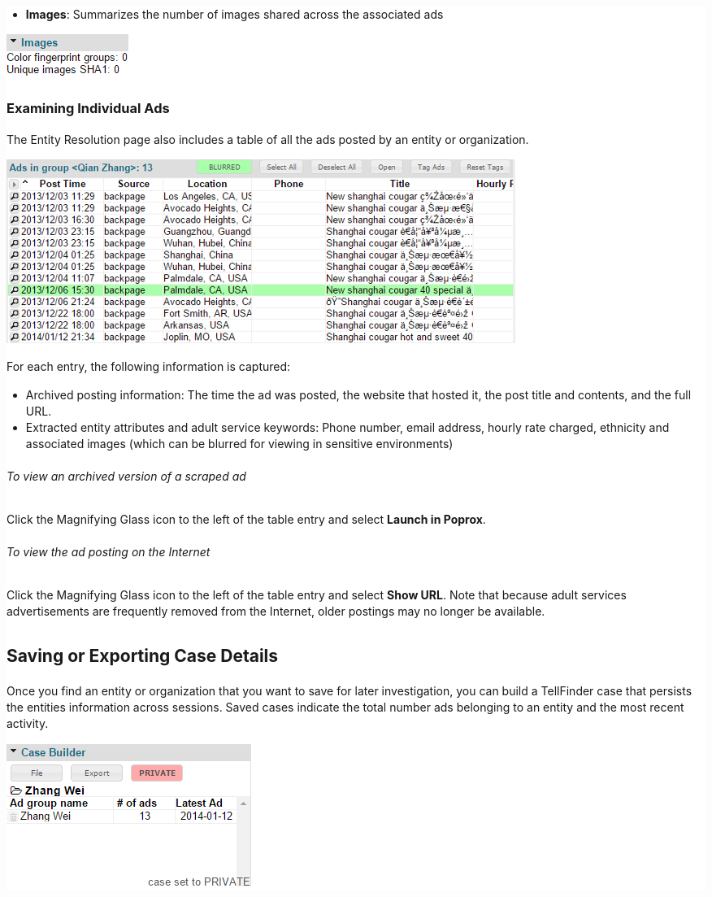 - **Images**: Summarizes the number of images shared across the associated ads

<img class="screenshot" src="../../img/screenshots/images.png" alt="Entity Images" />

### <a name="examining-ads"></a> Examining Individual Ads ###

The Entity Resolution page also includes a table of all the ads posted by an entity or organization. 

<img class="screenshot" src="../../img/screenshots/ad-table.png" alt="Entity Images" />

For each entry, the following information is captured:

- Archived posting information: The time the ad was posted, the website that hosted it, the post title and contents, and the full URL.
- Extracted entity attributes and adult service keywords: Phone number, email address, hourly rate charged, ethnicity and associated images (which can be blurred for viewing in sensitive environments)

<h6 class="procedure">To view an archived version of a scraped ad</h6>

Click the Magnifying Glass icon to the left of the table entry and select **Launch in Poprox**.

<h6 class="procedure">To view the ad posting on the Internet</h6>

Click the Magnifying Glass icon to the left of the table entry and select **Show URL**. Note that because adult services advertisements are frequently removed from the Internet, older postings may no longer be available. 

## <a name="saving-exporting"></a> Saving or Exporting Case Details ##

Once you find an entity or organization that you want to save for later investigation, you can build a TellFinder case that persists the entities information across sessions. Saved cases indicate the total number ads belonging to an entity and the most recent activity.

<img class="screenshot" src="../../img/screenshots/case-builder-zhang.png" alt="Case Builder" />
